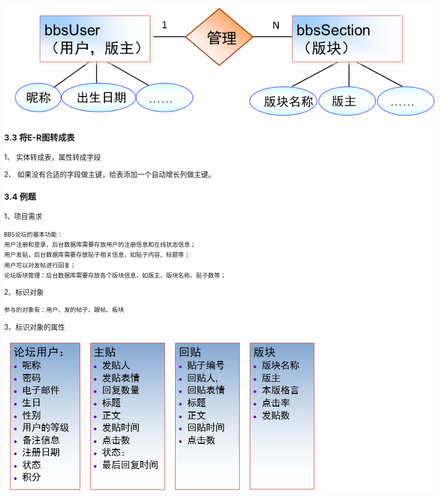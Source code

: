  ![1536978565499](images/1536978565499.png)

 

### 3.3 将E-R图转成表

1、     实体转成表，属性转成字段

2、     如果没有合适的字段做主键，给表添加一个自动增长列做主键。



### 3.4 例题

1、项目需求

```
BBS论坛的基本功能：
用户注册和登录，后台数据库需要存放用户的注册信息和在线状态信息；
用户发贴，后台数据库需要存放贴子相关信息，如贴子内容、标题等；
用户可以对发帖进行回复；
论坛版块管理：后台数据库需要存放各个版块信息，如版主、版块名称、贴子数等；
```

2、标识对象

	参与的对象有：用户、发的帖子、跟帖、板块

3、标识对象的属性

 ![1536978271446](images/1536978271446.png)
